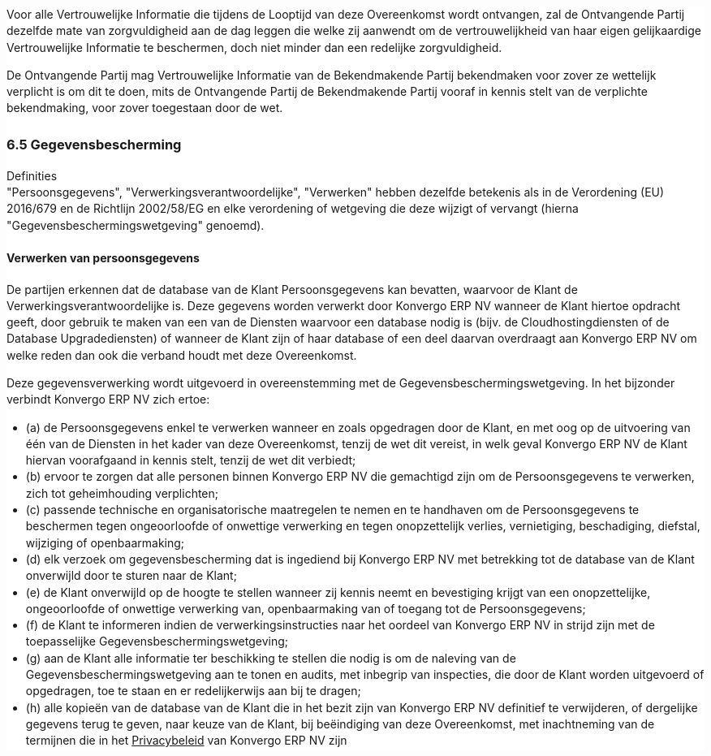 Voor alle Vertrouwelijke Informatie die tijdens de Looptijd van deze
Overeenkomst wordt ontvangen, zal de Ontvangende Partij dezelfde mate
van zorgvuldigheid aan de dag leggen die welke zij aanwendt om de
vertrouwelijkheid van haar eigen gelijkaardige Vertrouwelijke Informatie
te beschermen, doch niet minder dan een redelijke zorgvuldigheid.

De Ontvangende Partij mag Vertrouwelijke Informatie van de Bekendmakende
Partij bekendmaken voor zover ze wettelijk verplicht is om dit te doen,
mits de Ontvangende Partij de Bekendmakende Partij vooraf in kennis
stelt van de verplichte bekendmaking, voor zover toegestaan door de wet.

### 6.5 Gegevensbescherming

Definities  
"Persoonsgegevens", "Verwerkingsverantwoordelijke", "Verwerken" hebben
dezelfde betekenis als in de Verordening (EU) 2016/679 en de Richtlijn
2002/58/EG en elke verordening of wetgeving die deze wijzigt of vervangt
(hierna "Gegevensbeschermingswetgeving" genoemd).

#### Verwerken van persoonsgegevens

De partijen erkennen dat de database van de Klant Persoonsgegevens kan
bevatten, waarvoor de Klant de Verwerkingsverantwoordelijke is. Deze
gegevens worden verwerkt door Konvergo ERP NV wanneer de Klant hiertoe opdracht
geeft, door gebruik te maken van een van de Diensten waarvoor een
database nodig is (bijv. de Cloudhostingdiensten of de Database
Upgradediensten) of wanneer de Klant zijn of haar database of een deel
daarvan overdraagt aan Konvergo ERP NV om welke reden dan ook die verband houdt
met deze Overeenkomst.

Deze gegevensverwerking wordt uitgevoerd in overeenstemming met de
Gegevensbeschermingswetgeving. In het bijzonder verbindt Konvergo ERP NV zich
ertoe:

- \(a\) de Persoonsgegevens enkel te verwerken wanneer en zoals
  opgedragen door de Klant, en met oog op de uitvoering van één van de
  Diensten in het kader van deze Overeenkomst, tenzij de wet dit
  vereist, in welk geval Konvergo ERP NV de Klant hiervan voorafgaand in kennis
  stelt, tenzij de wet dit verbiedt;
- \(b\) ervoor te zorgen dat alle personen binnen Konvergo ERP NV die gemachtigd
  zijn om de Persoonsgegevens te verwerken, zich tot geheimhouding
  verplichten;
- \(c\) passende technische en organisatorische maatregelen te nemen en
  te handhaven om de Persoonsgegevens te beschermen tegen ongeoorloofde
  of onwettige verwerking en tegen onopzettelijk verlies, vernietiging,
  beschadiging, diefstal, wijziging of openbaarmaking;
- \(d\) elk verzoek om gegevensbescherming dat is ingediend bij Konvergo ERP NV
  met betrekking tot de database van de Klant onverwijld door te sturen
  naar de Klant;
- \(e\) de Klant onverwijld op de hoogte te stellen wanneer zij kennis
  neemt en bevestiging krijgt van een onopzettelijke, ongeoorloofde of
  onwettige verwerking van, openbaarmaking van of toegang tot de
  Persoonsgegevens;
- \(f\) de Klant te informeren indien de verwerkingsinstructies naar het
  oordeel van Konvergo ERP NV in strijd zijn met de toepasselijke
  Gegevensbeschermingswetgeving;
- \(g\) aan de Klant alle informatie ter beschikking te stellen die
  nodig is om de naleving van de Gegevensbeschermingswetgeving aan te
  tonen en audits, met inbegrip van inspecties, die door de Klant worden
  uitgevoerd of opgedragen, toe te staan en er redelijkerwijs aan bij te
  dragen;
- \(h\) alle kopieën van de database van de Klant die in het bezit zijn
  van Konvergo ERP NV definitief te verwijderen, of dergelijke gegevens terug te
  geven, naar keuze van de Klant, bij beëindiging van deze Overeenkomst,
  met inachtneming van de termijnen die in het
  [Privacybeleid](https://www.odoo.com/privacy) van Konvergo ERP NV zijn